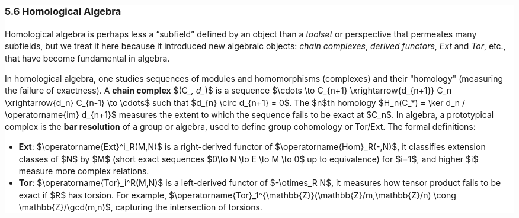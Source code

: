 ### 5.6 Homological Algebra

Homological algebra is perhaps less a “subfield” defined by an object than a *toolset* or perspective that permeates many subfields, but we treat it here because it introduced new algebraic objects: *chain complexes*, *derived functors*, *Ext* and *Tor*, etc., that have become fundamental in algebra.

In homological algebra, one studies sequences of modules and homomorphisms (complexes) and their "homology" (measuring the failure of exactness). A **chain complex** \$(C\_*, d\_*)\$ is a sequence \$\cdots \to C\_{n+1} \xrightarrow{d\_{n+1}} C\_n \xrightarrow{d\_n} C\_{n-1} \to \cdots\$ such that \$d\_{n} \circ d\_{n+1} = 0\$. The \$n\$th homology \$H\_n(C\_\*) = \ker d\_n / \operatorname{im} d\_{n+1}\$ measures the extent to which the sequence fails to be exact at \$C\_n\$. In algebra, a prototypical complex is the **bar resolution** of a group or algebra, used to define group cohomology or Tor/Ext. The formal definitions:

* **Ext**: \$\operatorname{Ext}^i\_R(M,N)\$ is a right-derived functor of \$\operatorname{Hom}\_R(-,N)\$, it classifies extension classes of \$N\$ by \$M\$ (short exact sequences \$0\to N \to E \to M \to 0\$ up to equivalence) for \$i=1\$, and higher \$i\$ measure more complex relations.
* **Tor**: \$\operatorname{Tor}\_i^R(M,N)\$ is a left-derived functor of \$-\otimes\_R N\$, it measures how tensor product fails to be exact if \$R\$ has torsion. For example, \$\operatorname{Tor}\_1^{\mathbb{Z}}(\mathbb{Z}/m,\mathbb{Z}/n) \cong \mathbb{Z}/\gcd(m,n)\$, capturing the intersection of torsions.

